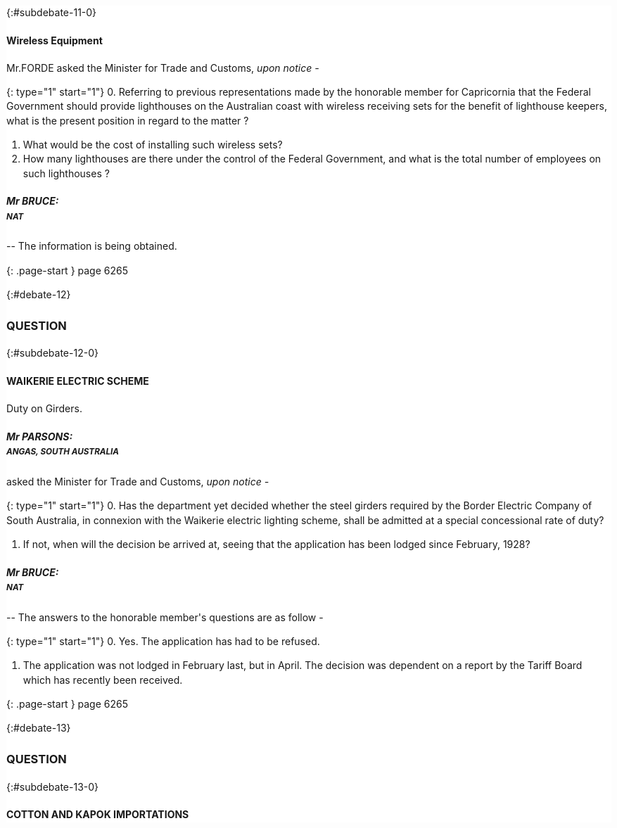 {:#subdebate-11-0}
#### Wireless Equipment

Mr.FORDE asked the Minister for Trade and Customs,  *upon notice -* 

{: type="1" start="1"}
0. Referring to previous representations made by the honorable member for Capricornia that the Federal Government should provide lighthouses on the Australian coast with wireless receiving sets for the benefit of lighthouse keepers, what is the present position in regard to the matter ? 
1. What would be the cost of installing such wireless sets? 
2. How many lighthouses are there under the control of the Federal Government, and what is the total number of employees on such lighthouses ? 

##### Mr BRUCE:<br><small class="text-muted">NAT</small>

-- The information is being obtained. 

{: .page-start }
page 6265

{:#debate-12}
### QUESTION

{:#subdebate-12-0}
#### WAIKERIE ELECTRIC SCHEME

Duty  on  Girders. 

##### Mr PARSONS:<br><small class="text-muted">ANGAS, SOUTH AUSTRALIA</small>

asked the Minister for Trade and Customs,  *upon notice -* 

{: type="1" start="1"}
0. Has the department yet decided whether the steel girders required by the Border Electric Company of South Australia, in connexion with the Waikerie electric lighting scheme, shall be admitted at a special concessional rate of duty? 
1. If not, when will the decision be arrived at, seeing that the application has been lodged since February, 1928? 

##### Mr BRUCE:<br><small class="text-muted">NAT</small>

-- The answers to the honorable member's questions are as follow - 

{: type="1" start="1"}
0. Yes. The application has had to be refused. 
1. The application was not lodged in February last, but in April. The decision was dependent on a report by the Tariff Board which has recently been received. 

{: .page-start }
page 6265

{:#debate-13}
### QUESTION

{:#subdebate-13-0}
#### COTTON AND KAPOK IMPORTATIONS
